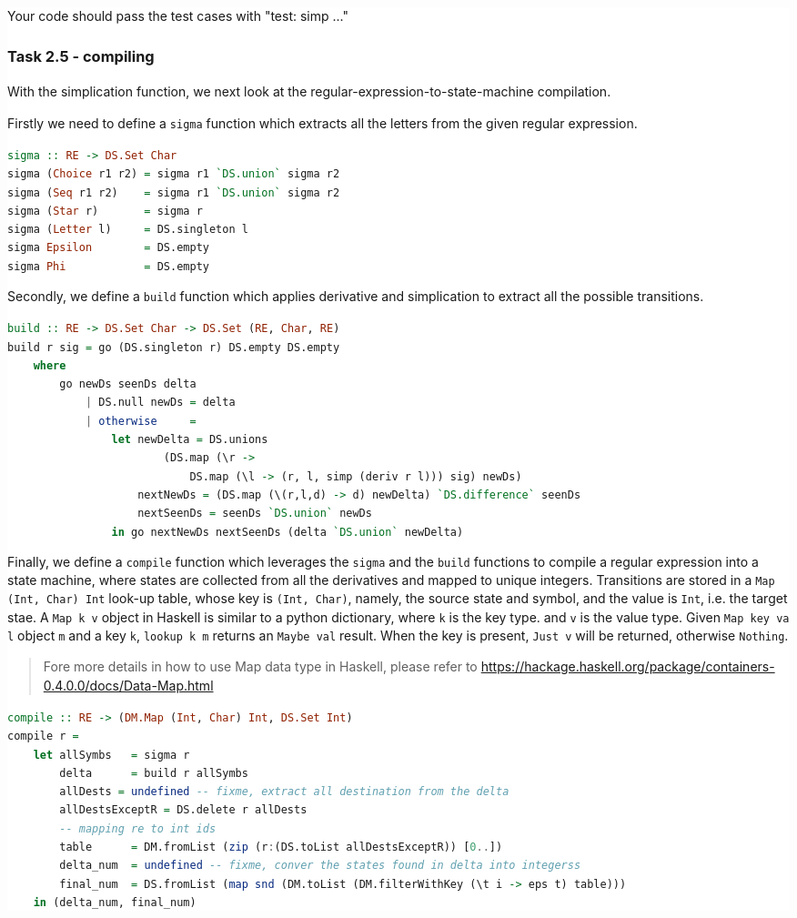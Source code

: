 Your code should pass the test cases with "test: simp ..."

### Task 2.5 - compiling 


With the simplication function, we next look at the regular-expression-to-state-machine compilation. 

Firstly we need to define a `sigma` function which extracts all the letters from the given regular expression.

```hs
sigma :: RE -> DS.Set Char
sigma (Choice r1 r2) = sigma r1 `DS.union` sigma r2
sigma (Seq r1 r2)    = sigma r1 `DS.union` sigma r2
sigma (Star r)       = sigma r 
sigma (Letter l)     = DS.singleton l 
sigma Epsilon        = DS.empty
sigma Phi            = DS.empty 
```

Secondly, we define a `build` function which applies derivative and simplication to extract all the possible transitions.

```hs
build :: RE -> DS.Set Char -> DS.Set (RE, Char, RE)
build r sig = go (DS.singleton r) DS.empty DS.empty
    where 
        go newDs seenDs delta 
            | DS.null newDs = delta
            | otherwise     = 
                let newDelta = DS.unions 
                        (DS.map (\r -> 
                            DS.map (\l -> (r, l, simp (deriv r l))) sig) newDs)
                    nextNewDs = (DS.map (\(r,l,d) -> d) newDelta) `DS.difference` seenDs
                    nextSeenDs = seenDs `DS.union` newDs
                in go nextNewDs nextSeenDs (delta `DS.union` newDelta)
```


Finally, we define a `compile` function which leverages the `sigma` and the `build` functions to compile a regular expression into a state machine, where states are collected from all the derivatives and mapped to unique integers. Transitions are stored in a `Map (Int, Char) Int` look-up table, whose key is `(Int, Char)`, namely, the source state and symbol,  and the value is `Int`, i.e. the target stae. A `Map k v` object in Haskell is similar to a python dictionary, where `k` is the key type. and `v` is the value type. Given `Map key val` object `m` and a key `k`, `lookup k m` returns an `Maybe val` result. When the key is present, `Just v` will be returned, otherwise `Nothing`.
> Fore more details in how to use Map data type in Haskell, please refer to <https://hackage.haskell.org/package/containers-0.4.0.0/docs/Data-Map.html>

```hs
compile :: RE -> (DM.Map (Int, Char) Int, DS.Set Int)
compile r = 
    let allSymbs   = sigma r 
        delta      = build r allSymbs
        allDests = undefined -- fixme, extract all destination from the delta 
        allDestsExceptR = DS.delete r allDests
        -- mapping re to int ids
        table      = DM.fromList (zip (r:(DS.toList allDestsExceptR)) [0..])
        delta_num  = undefined -- fixme, conver the states found in delta into integerss
        final_num  = DS.fromList (map snd (DM.toList (DM.filterWithKey (\t i -> eps t) table))) 
    in (delta_num, final_num)
```
